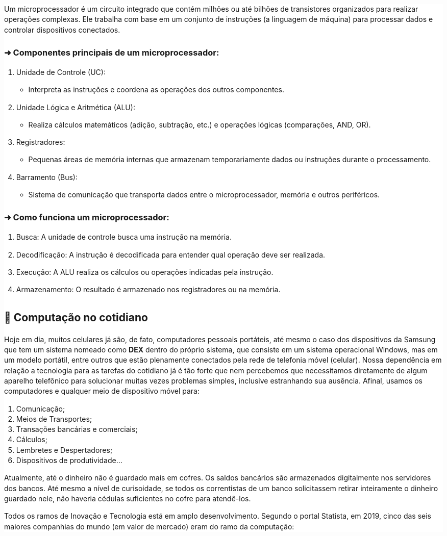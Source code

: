 Um microprocessador é um circuito integrado que contém milhões ou até bilhões de transistores organizados para realizar operações complexas. Ele trabalha com base em um conjunto de instruções (a linguagem de máquina) para processar dados e controlar dispositivos conectados.

### ➜ Componentes principais de um microprocessador:

1. Unidade de Controle (UC):
    - Interpreta as instruções e coordena as operações dos outros componentes.

2. Unidade Lógica e Aritmética (ALU):
    - Realiza cálculos matemáticos (adição, subtração, etc.) e operações lógicas (comparações, AND, OR).

2. Registradores:
    - Pequenas áreas de memória internas que armazenam temporariamente dados ou instruções durante o processamento.

4. Barramento (Bus):
    - Sistema de comunicação que transporta dados entre o microprocessador, memória e outros periféricos.

### ➜ Como funciona um microprocessador:

1. Busca: A unidade de controle busca uma instrução na memória.

2. Decodificação: A instrução é decodificada para entender qual operação deve ser realizada.

3. Execução: A ALU realiza os cálculos ou operações indicadas pela instrução.

4. Armazenamento: O resultado é armazenado nos registradores ou na memória.

## 📌 Computação no cotidiano

Hoje em dia, muitos celulares já são, de fato, computadores pessoais portáteis, até mesmo o caso dos dispositivos da Samsung que tem um sistema nomeado como **DEX** dentro do próprio sistema, que consiste em um sistema operacional Windows, mas em um modelo portátil, entre outros que estão plenamente conectados pela rede de telefonia móvel (celular). Nossa dependência em relação a tecnologia para as tarefas do cotidiano já é tão forte que nem percebemos que necessitamos diretamente de algum aparelho telefônico para solucionar muitas vezes problemas simples, inclusive estranhando sua ausência. Afinal, usamos os computadores e qualquer meio de dispositivo móvel para:

1. Comunicação;
2. Meios de Transportes;
3. Transações bancárias e comerciais;
4. Cálculos;
5. Lembretes e Despertadores;
6. Dispositivos de produtividade...

Atualmente, até o dinheiro não é guardado mais em cofres. Os saldos bancários são armazenados digitalmente nos servidores dos bancos. Até mesmo a nível de curisoidade, se todos os correntistas de um banco solicitassem retirar inteiramente o dinheiro guardado nele, não haveria cédulas suficientes no cofre para atendê-los.

Todos os ramos de Inovação e Tecnologia está em amplo desenvolvimento. Segundo o portal Statista, em 2019, cinco das seis maiores companhias do mundo (em valor de mercado) eram do ramo da computação:
